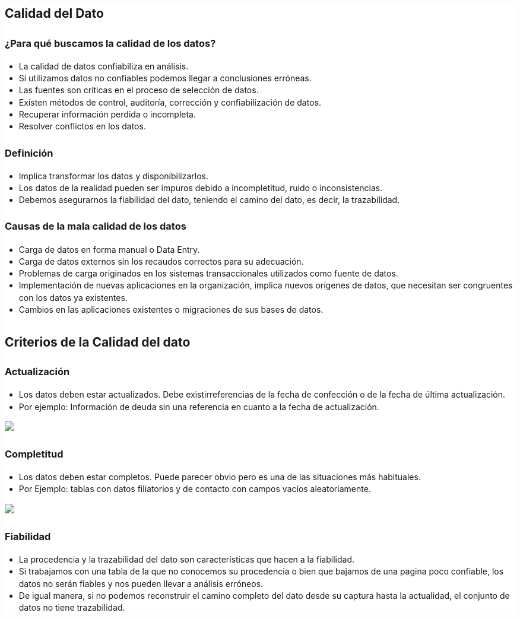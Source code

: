 ## Calidad del Dato

### ¿Para qué buscamos la calidad de los datos?

* La calidad de datos confiabiliza en análisis.
* Si utilizamos datos no confiables podemos llegar a conclusiones erróneas.
* Las fuentes son críticas en el proceso de selección de datos.
* Existen métodos de control, auditoría, corrección y confiabilización de datos.
* Recuperar información perdida o incompleta.
* Resolver conflictos en los datos.

### Definición

* Implica transformar los datos y disponibilizarlos.
* Los datos de la realidad pueden ser impuros debido a incompletitud, ruido o inconsistencias.
* Debemos asegurarnos la fiabilidad del dato, teniendo el camino del dato, es decir, la trazabilidad.

### Causas de la mala calidad de los datos

* Carga de datos en forma manual o Data Entry.
* Carga de datos externos sin los recaudos correctos para su adecuación.
* Problemas de carga originados en los sistemas transaccionales utilizados como fuente de datos.
* Implementación de nuevas aplicaciones en la organización, implica nuevos orígenes de datos, que necesitan ser congruentes con los datos ya existentes.
* Cambios en las aplicaciones existentes o migraciones de sus bases de datos.

## Criterios de la Calidad del dato

### Actualización

* Los datos deben estar actualizados. Debe existirreferencias de la fecha de confección o de la fecha de última actualización.
* Por ejemplo: Información de deuda sin una referencia en cuanto a la fecha de actualización.

<img src="../_src/assets/actualizacion.jpg"  height="250">

### Completitud

* Los datos deben estar completos. Puede parecer obvio pero es una de las situaciones más habituales.
* Por Ejemplo: tablas con datos filiatorios y de contacto con campos vacíos aleatoriamente.

<img src="../_src/assets/completitud.jpg"  height="250">

### Fiabilidad

* La procedencia y la trazabilidad del dato son características que hacen a la fiabilidad.
* Si trabajamos con una tabla de la que no conocemos su procedencia o bien que bajamos de una pagina poco confiable, los datos no serán fiables y nos pueden llevar a análisis erróneos.
* De igual manera, si no podemos reconstruir el camino completo del dato desde su captura hasta la actualidad, el conjunto de datos no tiene trazabilidad.
